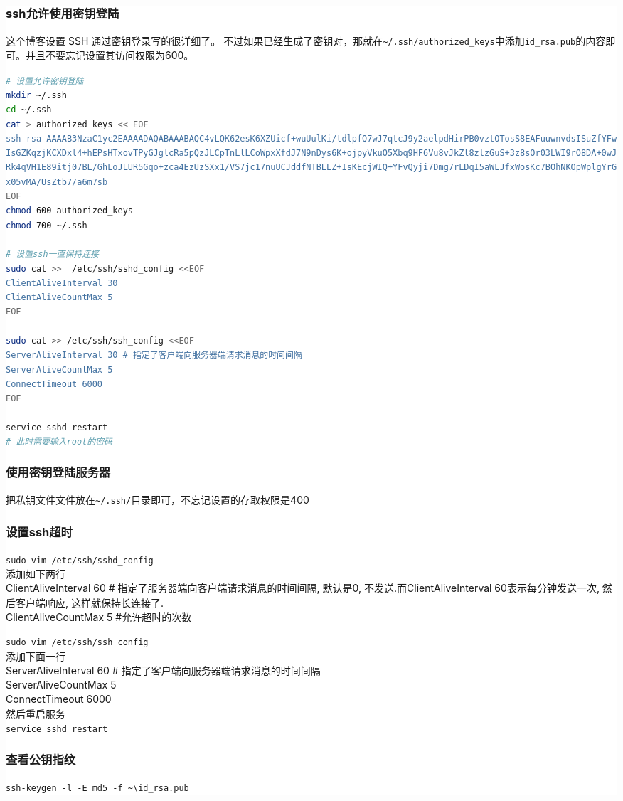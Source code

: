 ### ssh允许使用密钥登陆
这个博客[设置 SSH 通过密钥登录](https://hyjk2000.github.io/2012/03/16/how-to-set-up-ssh-keys/)写的很详细了。
不过如果已经生成了密钥对，那就在`~/.ssh/authorized_keys`中添加`id_rsa.pub`的内容即可。并且不要忘记设置其访问权限为600。
```bash
# 设置允许密钥登陆
mkdir ~/.ssh
cd ~/.ssh
cat > authorized_keys << EOF
ssh-rsa AAAAB3NzaC1yc2EAAAADAQABAAABAQC4vLQK62esK6XZUicf+wuUulKi/tdlpfQ7wJ7qtcJ9y2aelpdHirPB0vztOTosS8EAFuuwnvdsISuZfYFwIsGZKqzjKCXDxl4+hEPsHTxovTPyGJglcRa5pQzJLCpTnLlLCoWpxXfdJ7N9nDys6K+ojpyVkuO5Xbq9HF6Vu8vJkZl8zlzGuS+3z8sOr03LWI9rO8DA+0wJRk4qVH1E89itj07BL/GhLoJLUR5Gqo+zca4EzUzSXx1/VS7jc17nuUCJddfNTBLLZ+IsKEcjWIQ+YFvQyji7Dmg7rLDqI5aWLJfxWosKc7BOhNKOpWplgYrGx05vMA/UsZtb7/a6m7sb
EOF
chmod 600 authorized_keys
chmod 700 ~/.ssh

# 设置ssh一直保持连接
sudo cat >>  /etc/ssh/sshd_config <<EOF
ClientAliveInterval 30
ClientAliveCountMax 5
EOF

sudo cat >> /etc/ssh/ssh_config <<EOF
ServerAliveInterval 30 # 指定了客户端向服务器端请求消息的时间间隔
ServerAliveCountMax 5
ConnectTimeout 6000
EOF

service sshd restart
# 此时需要输入root的密码
```

### 使用密钥登陆服务器
把私钥文件文件放在`~/.ssh/`目录即可，不忘记设置的存取权限是400

### 设置ssh超时
`sudo vim /etc/ssh/sshd_config`  
添加如下两行  
    ClientAliveInterval 60  # 指定了服务器端向客户端请求消息的时间间隔, 默认是0, 不发送.而ClientAliveInterval 60表示每分钟发送一次, 然后客户端响应, 这样就保持长连接了.  
    ClientAliveCountMax 5   #允许超时的次数
   
`sudo vim /etc/ssh/ssh_config`  
添加下面一行  
    ServerAliveInterval 60  # 指定了客户端向服务器端请求消息的时间间隔  
    ServerAliveCountMax 5  
    ConnectTimeout 6000  
然后重启服务  
    `service sshd restart`
### 查看公钥指纹  
    ssh-keygen -l -E md5 -f ~\id_rsa.pub
